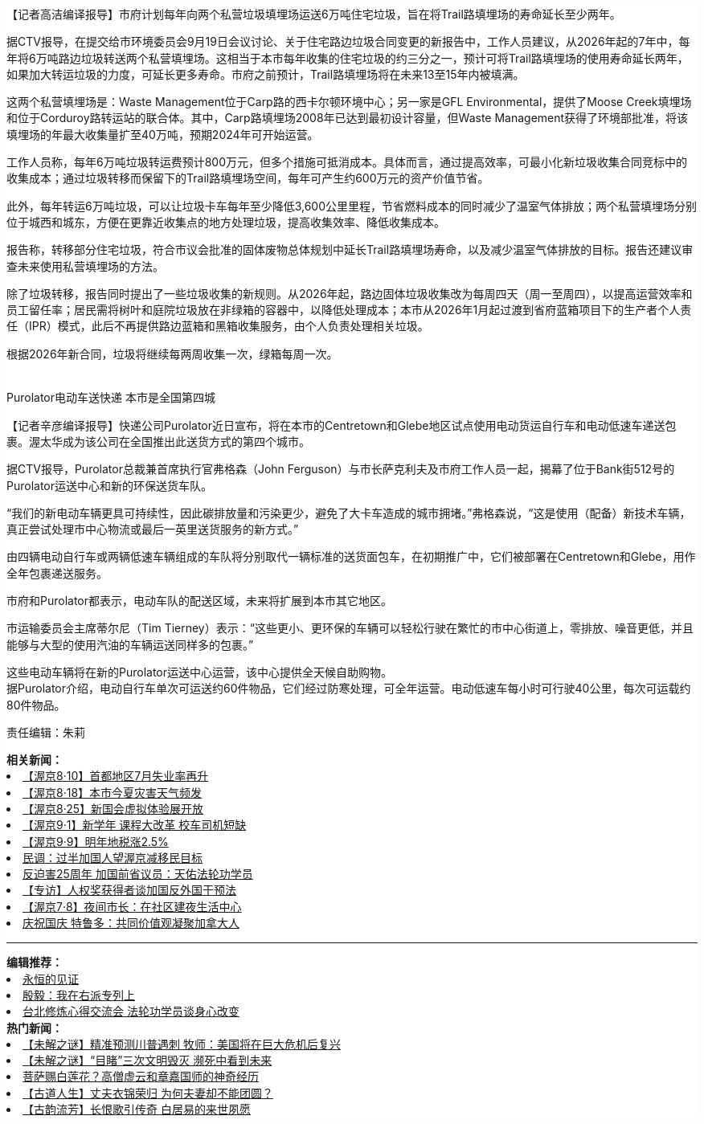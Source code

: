<p>【记者高洁编译报导】市府计划每年向两个私营垃圾填埋场运送6万吨住宅垃圾，旨在将Trail路填埋场的寿命延长至少两年。</p>
<p>据CTV报导，在提交给市环境委员会9月19日会议讨论、关于住宅路边垃圾合同变更的新报告中，工作人员建议，从2026年起的7年中，每年将6万吨路边垃圾转送两个私营填埋场。这相当于本市每年收集的住宅垃圾的约三分之一，预计可将Trail路填埋场的使用寿命延长两年，如果加大转运垃圾的力度，可延长更多寿命。市府之前预计，Trail路填埋场将在未来13至15年内被填满。</p>
<p>这两个私营填埋场是：Waste Management位于Carp路的西卡尔顿环境中心；另一家是GFL Environmental，提供了Moose Creek填埋场和位于Corduroy路转运站的联合体。其中，Carp路填埋场2008年已达到最初设计容量，但Waste Management获得了环境部批准，将该填埋场的年最大收集量扩至40万吨，预期2024年可开始运营。</p>
<p>工作人员称，每年6万吨垃圾转运费预计800万元，但多个措施可抵消成本。具体而言，通过提高效率，可最小化新垃圾收集合同竞标中的收集成本；通过垃圾转移而保留下的Trail路填埋场空间，每年可产生约600万元的资产价值节省。</p>
<p>此外，每年转运6万吨垃圾，可以让垃圾卡车每年至少降低3,600公里里程，节省燃料成本的同时减少了温室气体排放；两个私营填埋场分别位于城西和城东，方便在更靠近收集点的地方处理垃圾，提高收集效率、降低收集成本。</p>
<p>报告称，转移部分住宅垃圾，符合市议会批准的固体废物总体规划中延长Trail路填埋场寿命，以及减少温室气体排放的目标。报告还建议审查未来使用私营填埋场的方法。</p>
<p>除了垃圾转移，报告同时提出了一些垃圾收集的新规则。从2026年起，路边固体垃圾收集改为每周四天（周一至周四），以提高运营效率和员工留任率；居民需将树叶和庭院垃圾放在非绿箱的容器中，以降低处理成本；本市从2026年1月起过渡到省府蓝箱项目下的生产者个人责任（IPR）模式，此后不再提供路边蓝箱和黑箱收集服务，由个人负责处理相关垃圾。</p>
<p>根据2026年新合同，垃圾将继续每两周收集一次，绿箱每周一次。</p>
<p><a name="_Toc202305"></a><br />
Purolator电动车送快递 本市是全国第四城</p>
<p>【记者辛彦编译报导】快递公司Purolator近日宣布，将在本市的Centretown和Glebe地区试点使用电动货运自行车和电动低速车递送包裹。渥太华成为该公司在全国推出此送货方式的第四个城市。</p>
<p>据CTV报导，Purolator总裁兼首席执行官弗格森（John Ferguson）与市长萨克利夫及市府工作人员一起，揭幕了位于Bank街512号的Purolator运送中心和新的环保送货车队。</p>
<p>“我们的新电动车辆更具可持续性，因此碳排放量和污染更少，避免了大卡车造成的城市拥堵。”弗格森说，“这是使用（配备）新技术车辆，真正尝试处理市中心物流或最后一英里送货服务的新方式。”</p>
<p>由四辆电动自行车或两辆低速车辆组成的车队将分别取代一辆标准的送货面包车，在初期推广中，它们被部署在Centretown和Glebe，用作全年包裹递送服务。</p>
<p>市府和Purolator都表示，电动车队的配送区域，未来将扩展到本市其它地区。</p>
<p>市运输委员会主席蒂尔尼（Tim Tierney）表示：“这些更小、更环保的车辆可以轻松行驶在繁忙的市中心街道上，零排放、噪音更低，并且能够与大型的使用汽油的车辆运送同样多的包裹。”</p>
<p>这些电动车辆将在新的Purolator运送中心运营，该中心提供全天候自助购物。<br />
据Purolator介绍，电动自行车单次可运送约60件物品，它们经过防寒处理，可全年运营。电动低速车每小时可行驶40公里，每次可运载约80件物品。</p>
<p>责任编辑：朱莉</p>
<strong>相关新闻：</strong>
<li><a href="https://github.com/1992513/djy/blob/master/gb/23/8/16/n14055292.md#1">【渥京8·10】首都地区7月失业率再升</a></li>
<li><a href="https://github.com/1992513/djy/blob/master/gb/23/8/25/n14061361.md#1">【渥京8·18】本市今夏灾害天气频发</a></li>
<li><a href="https://github.com/1992513/djy/blob/master/gb/23/8/26/n14061715.md#1">【渥京8·25】新国会虚拟体验展开放</a></li>
<li><a href="https://github.com/1992513/djy/blob/master/gb/23/9/1/n14065452.md#1">【渥京9·1】新学年 课程大改革 校车司机短缺</a></li>
<li><a href="https://github.com/1992513/djy/blob/master/gb/23/9/9/n14070517.md#1">【渥京9·9】明年地税涨2.5%</a></li>
<li><a href="https://github.com/1992513/djy/blob/master/gb/23/9/14/n14073272.md#1">民调：过半加国人望渥京减移民目标</a></li>
<li><a href="https://github.com/1992513/djy/blob/master/gb/24/7/16/n14292178.md#1">反迫害25周年 加国前省议员：天佑法轮功学员</a></li>
<li><a href="https://github.com/1992513/djy/blob/master/gb/24/7/16/n14292049.md#1">【专访】人权奖获得者谈加国反外国干预法</a></li>
<li><a href="https://github.com/1992513/djy/blob/master/gb/24/7/6/n14285236.md#1">【渥京7·8】夜间市长：在社区建夜生活中心</a></li>
<li><a href="https://github.com/1992513/djy/blob/master/gb/24/7/1/n14281731.md#1">庆祝国庆 特鲁多：共同价值观凝聚加拿大人</a></li>
<hr>
<strong>编辑推荐：</strong>
<li><a href="https://github.com/1992513/www/blob/master/README.md?dfh#9" target="_blank">永恒的见证</a></li><li><a href="https://github.com/1992513/djy/blob/master/gb/19/1/21/n10992365.md#1" target="_blank">殷毅：我在右派专列上</a></li><li><a href="https://github.com/1992513/djy/blob/master/gb/19/10/14/n11587779.md#1" target="_blank">台北修炼心得交流会 法轮功学员谈身心改变</a></li>
<strong>热门新闻：</strong>
<li><a href="https://github.com/1992513/djy/blob/master/gb/24/7/15/n14291211.md#1">【未解之谜】精准预测川普遇刺 牧师：美国将在巨大危机后复兴</a></li>
<li><a href="https://github.com/1992513/djy/blob/master/gb/24/7/12/n14289728.md#1">【未解之谜】“目睹”三次文明毁灭 濒死中看到未来</a></li>
<li><a href="https://github.com/1992513/djy/blob/master/gb/24/7/8/n14286009.md#1">菩萨赐白莲花？高僧虚云和章嘉国师的神奇经历</a></li>
<li><a href="https://github.com/1992513/djy/blob/master/gb/24/7/10/n14287726.md#1">【古道人生】丈夫衣锦荣归 为何夫妻却不能团圆？</a></li>
<li><a href="https://github.com/1992513/djy/blob/master/gb/21/10/21/n13321190.md#1">【古韵流芳】长恨歌引传奇 白居易的来世夙愿</a></li>